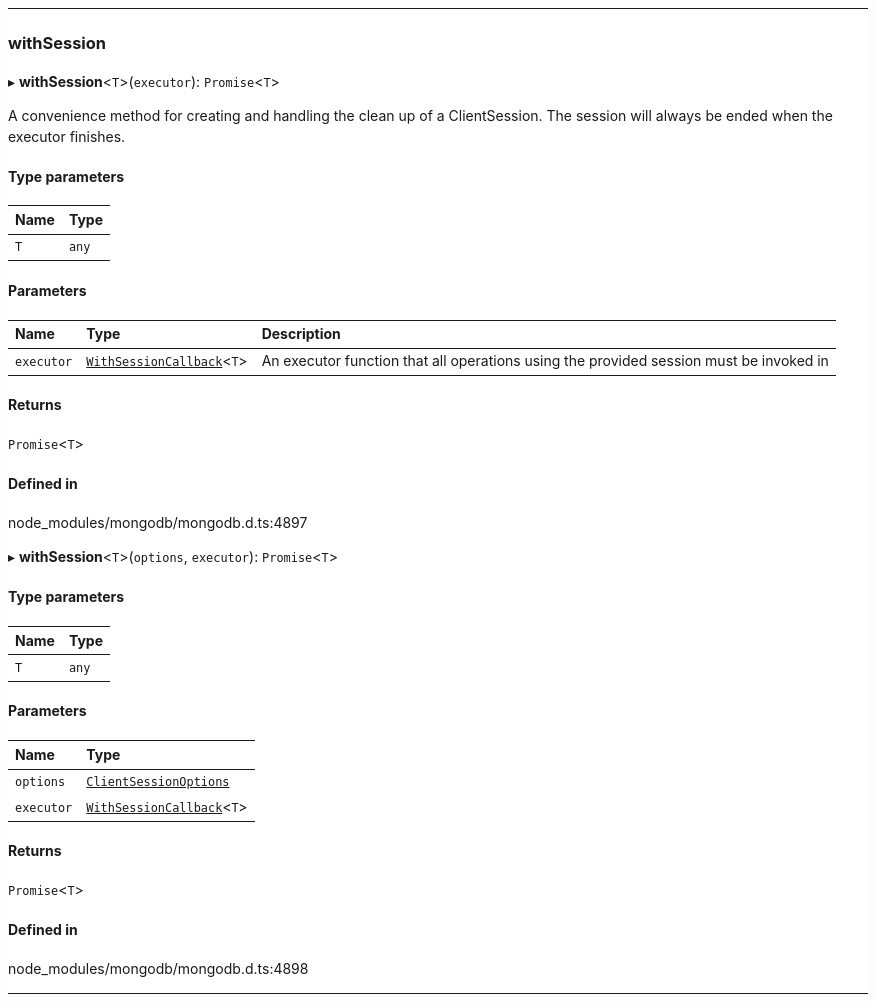 ___

### withSession

▸ **withSession**\<`T`\>(`executor`): `Promise`\<`T`\>

A convenience method for creating and handling the clean up of a ClientSession.
The session will always be ended when the executor finishes.

#### Type parameters

| Name | Type |
| :------ | :------ |
| `T` | `any` |

#### Parameters

| Name | Type | Description |
| :------ | :------ | :------ |
| `executor` | [`WithSessionCallback`](../modules/internal_._Z__baseOps_node_modules_mongodb_mongodb_.md#withsessioncallback)\<`T`\> | An executor function that all operations using the provided session must be invoked in |

#### Returns

`Promise`\<`T`\>

#### Defined in

node_modules/mongodb/mongodb.d.ts:4897

▸ **withSession**\<`T`\>(`options`, `executor`): `Promise`\<`T`\>

#### Type parameters

| Name | Type |
| :------ | :------ |
| `T` | `any` |

#### Parameters

| Name | Type |
| :------ | :------ |
| `options` | [`ClientSessionOptions`](../interfaces/internal_._Z__baseOps_node_modules_mongodb_mongodb_.ClientSessionOptions.md) |
| `executor` | [`WithSessionCallback`](../modules/internal_._Z__baseOps_node_modules_mongodb_mongodb_.md#withsessioncallback)\<`T`\> |

#### Returns

`Promise`\<`T`\>

#### Defined in

node_modules/mongodb/mongodb.d.ts:4898

___
